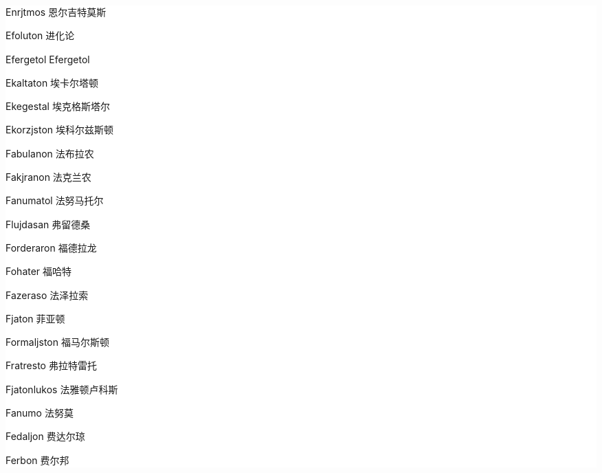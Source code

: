 Enrjtmos
恩尔吉特莫斯

Efoluton
进化论

Efergetol
Efergetol

Ekaltaton
埃卡尔塔顿

Ekegestal
埃克格斯塔尔

Ekorzjston
埃科尔兹斯顿

Fabulanon
法布拉农

Fakjranon
法克兰农

Fanumatol
法努马托尔

Flujdasan
弗留德桑

Forderaron
福德拉龙

Fohater
福哈特

Fazeraso
法泽拉索

Fjaton
菲亚顿

Formaljston
福马尔斯顿

Fratresto
弗拉特雷托

Fjatonlukos
法雅顿卢科斯

Fanumo
法努莫

Fedaljon
费达尔琼

Ferbon
费尔邦
